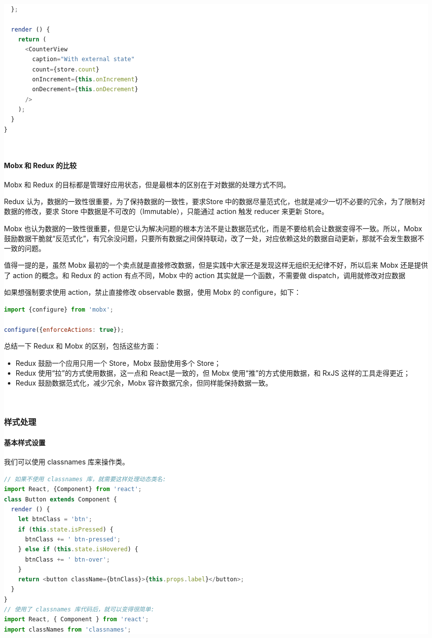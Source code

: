 ```js
  };

  render () {
    return (
      <CounterView
        caption="With external state"
        count={store.count}
        onIncrement={this.onIncrement}
        onDecrement={this.onDecrement}
      />
    );
  }
}
```

<br/>

#### Mobx 和 Redux 的比较

Mobx 和 Redux 的目标都是管理好应用状态，但是最根本的区别在于对数据的处理方式不同。

Redux 认为，数据的一致性很重要，为了保持数据的一致性，要求Store 中的数据尽量范式化，也就是减少一切不必要的冗余，为了限制对数据的修改，要求 Store 中数据是不可改的（Immutable），只能通过 action 触发 reducer 来更新 Store。

Mobx 也认为数据的一致性很重要，但是它认为解决问题的根本方法不是让数据范式化，而是不要给机会让数据变得不一致。所以，Mobx 鼓励数据干脆就“反范式化”，有冗余没问题，只要所有数据之间保持联动，改了一处，对应依赖这处的数据自动更新，那就不会发生数据不一致的问题。

值得一提的是，虽然 Mobx 最初的一个卖点就是直接修改数据，但是实践中大家还是发现这样无组织无纪律不好，所以后来 Mobx 还是提供了 action 的概念。和 Redux 的 action 有点不同，Mobx 中的 action 其实就是一个函数，不需要做 dispatch，调用就修改对应数据

如果想强制要求使用 action，禁止直接修改 observable 数据，使用 Mobx 的 configure，如下：

```js
import {configure} from 'mobx';

configure({enforceActions: true});
```

总结一下 Redux 和 Mobx 的区别，包括这些方面：

- Redux 鼓励一个应用只用一个 Store，Mobx 鼓励使用多个 Store；
- Redux 使用“拉”的方式使用数据，这一点和 React是一致的，但 Mobx 使用“推”的方式使用数据，和 RxJS 这样的工具走得更近；
- Redux 鼓励数据范式化，减少冗余，Mobx 容许数据冗余，但同样能保持数据一致。

<br/>

### 样式处理

#### 基本样式设置

我们可以使用 classnames 库来操作类。

```js
// 如果不使用 classnames 库，就需要这样处理动态类名:
import React, {Component} from 'react';
class Button extends Component {
  render () {
    let btnClass = 'btn';
    if (this.state.isPressed) {
      btnClass += ' btn-pressed';
    } else if (this.state.isHovered) {
      btnClass += ' btn-over';
    }
    return <button className={btnClass}>{this.props.label}</button>;
  }
}
// 使用了 classnames 库代码后，就可以变得很简单: 
import React, { Component } from 'react';
import classNames from 'classnames'; 
```